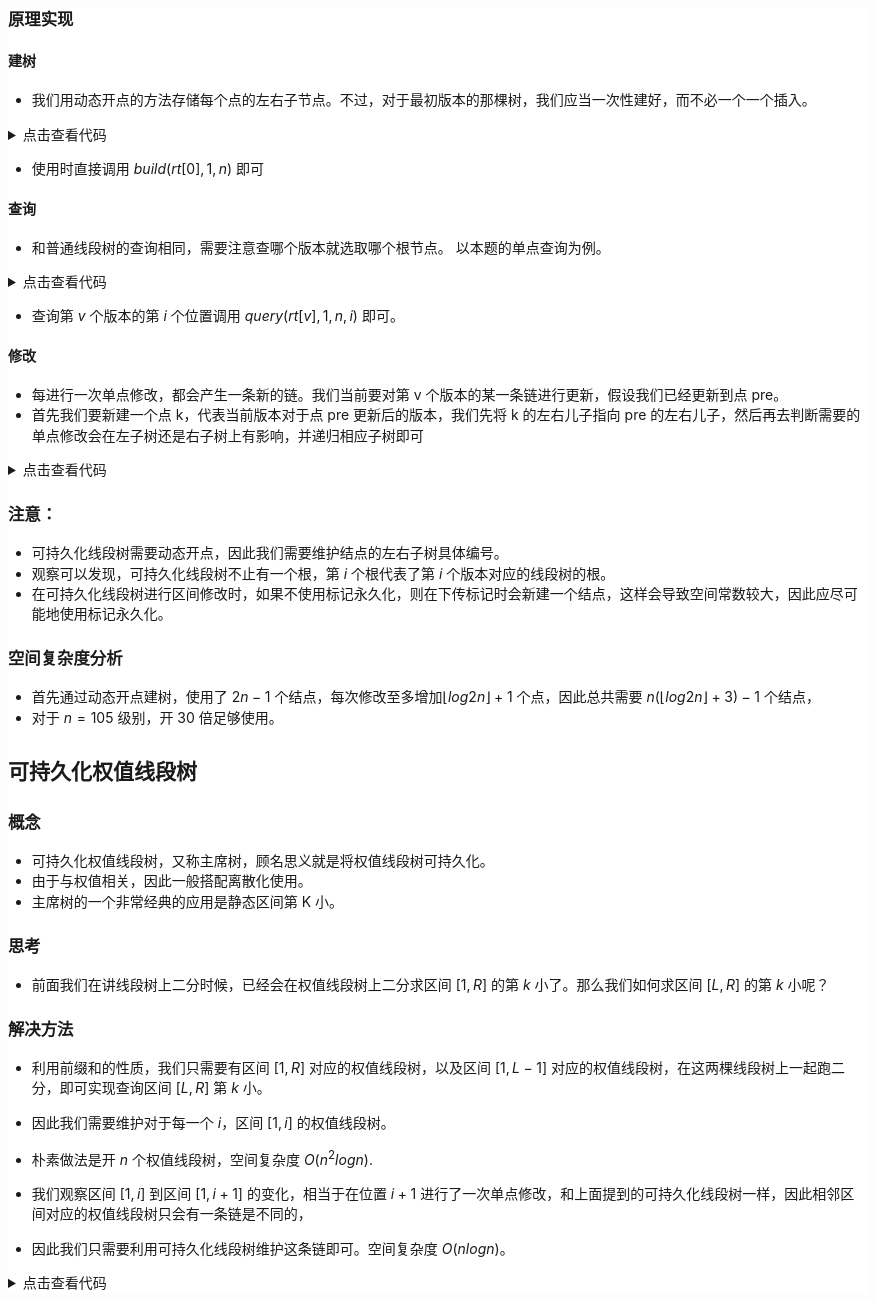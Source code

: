 ### 原理实现
#### 建树
- 我们用动态开点的方法存储每个点的左右子节点。不过，对于最初版本的那棵树，我们应当一次性建好，而不必一个一个插入。

<details><summary>点击查看代码</summary></details>

- 使用时直接调用 $build(rt[0],1,n)$ 即可

#### 查询
- 和普通线段树的查询相同，需要注意查哪个版本就选取哪个根节点。
以本题的单点查询为例。

<details><summary>点击查看代码</summary></details>

- 查询第 $v$ 个版本的第 $i$ 个位置调用 $query(rt[v],1,n,i)$ 即可。
#### 修改
- 每进行一次单点修改，都会产生一条新的链。我们当前要对第 v 个版本的某一条链进行更新，假设我们已经更新到点 pre。
- 首先我们要新建一个点 k，代表当前版本对于点 pre 更新后的版本，我们先将 k 的左右儿子指向 pre 的左右儿子，然后再去判断需要的单点修改会在左子树还是右子树上有影响，并递归相应子树即可

<details><summary>点击查看代码</summary></details>

### 注意：
- 可持久化线段树需要动态开点，因此我们需要维护结点的左右子树具体编号。
- 观察可以发现，可持久化线段树不止有一个根，第 $i$ 个根代表了第 $i$ 个版本对应的线段树的根。
- 在可持久化线段树进行区间修改时，如果不使用标记永久化，则在下传标记时会新建一个结点，这样会导致空间常数较大，因此应尽可能地使用标记永久化。

### 空间复杂度分析
- 首先通过动态开点建树，使用了 $2n − 1$ 个结点，每次修改至多增加$⌊log2 n⌋ + 1$ 个点，因此总共需要 $n(⌊log2 n⌋ + 3) − 1$ 个结点，
- 对于 $n = 105$ 级别，开 $30$ 倍足够使用。

## 可持久化权值线段树
### 概念
- 可持久化权值线段树，又称主席树，顾名思义就是将权值线段树可持久化。
- 由于与权值相关，因此一般搭配离散化使用。
- 主席树的一个非常经典的应用是静态区间第 K 小。
### 思考
- 前面我们在讲线段树上二分时候，已经会在权值线段树上二分求区间 $[1, R]$ 的第 $k$ 小了。那么我们如何求区间 $[L, R]$ 的第 $k$ 小呢？
### 解决方法
- 利用前缀和的性质，我们只需要有区间 $[1, R]$ 对应的权值线段树，以及区间 $[1, L − 1]$ 对应的权值线段树，在这两棵线段树上一起跑二分，即可实现查询区间 $[L, R]$ 第 $k$ 小。

- 因此我们需要维护对于每一个 $i$，区间 $[1, i]$ 的权值线段树。
- 朴素做法是开 $n$ 个权值线段树，空间复杂度 $O(n^2log n)$.
- 我们观察区间 $[1, i]$ 到区间 $[1, i + 1]$ 的变化，相当于在位置 $i + 1$ 进行了一次单点修改，和上面提到的可持久化线段树一样，因此相邻区间对应的权值线段树只会有一条链是不同的，
- 因此我们只需要利用可持久化线段树维护这条链即可。空间复杂度 $O(n log n)$。

<details><summary>点击查看代码</summary></details>
